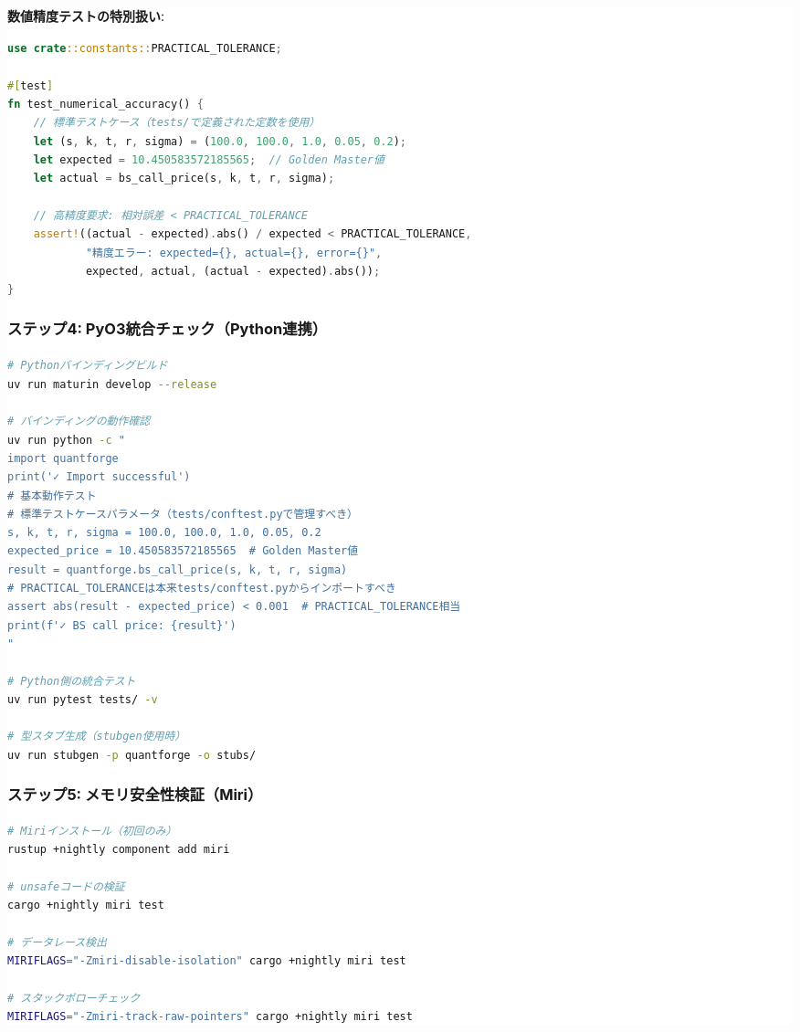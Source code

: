 **数値精度テストの特別扱い**:
```rust
use crate::constants::PRACTICAL_TOLERANCE;

#[test]
fn test_numerical_accuracy() {
    // 標準テストケース（tests/で定義された定数を使用）
    let (s, k, t, r, sigma) = (100.0, 100.0, 1.0, 0.05, 0.2);
    let expected = 10.450583572185565;  // Golden Master値
    let actual = bs_call_price(s, k, t, r, sigma);
    
    // 高精度要求: 相対誤差 < PRACTICAL_TOLERANCE
    assert!((actual - expected).abs() / expected < PRACTICAL_TOLERANCE,
            "精度エラー: expected={}, actual={}, error={}",
            expected, actual, (actual - expected).abs());
}
```

### ステップ4: PyO3統合チェック（Python連携）

```bash
# Pythonバインディングビルド
uv run maturin develop --release

# バインディングの動作確認
uv run python -c "
import quantforge
print('✓ Import successful')
# 基本動作テスト
# 標準テストケースパラメータ（tests/conftest.pyで管理すべき）
s, k, t, r, sigma = 100.0, 100.0, 1.0, 0.05, 0.2
expected_price = 10.450583572185565  # Golden Master値
result = quantforge.bs_call_price(s, k, t, r, sigma)
# PRACTICAL_TOLERANCEは本来tests/conftest.pyからインポートすべき
assert abs(result - expected_price) < 0.001  # PRACTICAL_TOLERANCE相当
print(f'✓ BS call price: {result}')
"

# Python側の統合テスト
uv run pytest tests/ -v

# 型スタブ生成（stubgen使用時）
uv run stubgen -p quantforge -o stubs/
```

### ステップ5: メモリ安全性検証（Miri）

```bash
# Miriインストール（初回のみ）
rustup +nightly component add miri

# unsafeコードの検証
cargo +nightly miri test

# データレース検出
MIRIFLAGS="-Zmiri-disable-isolation" cargo +nightly miri test

# スタックボローチェック
MIRIFLAGS="-Zmiri-track-raw-pointers" cargo +nightly miri test
```
